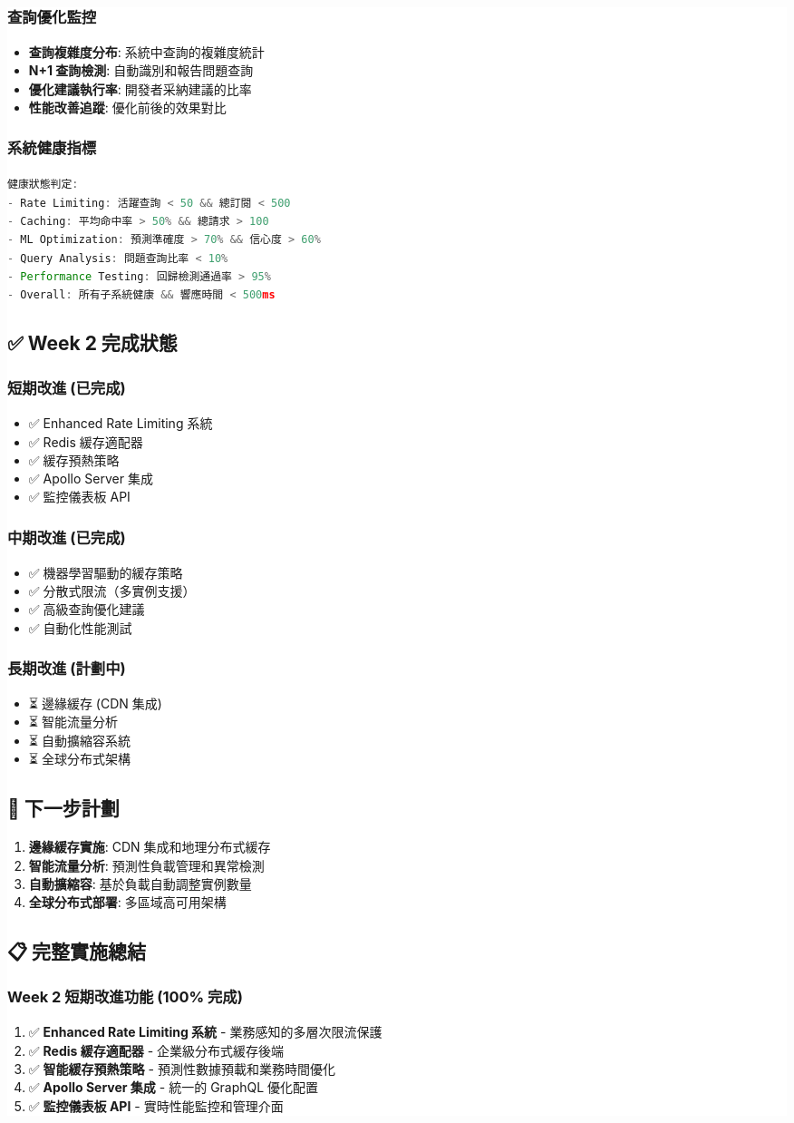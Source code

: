 ### 查詢優化監控
- **查詢複雜度分布**: 系統中查詢的複雜度統計
- **N+1 查詢檢測**: 自動識別和報告問題查詢
- **優化建議執行率**: 開發者采納建議的比率
- **性能改善追蹤**: 優化前後的效果對比

### 系統健康指標
```typescript
健康狀態判定:
- Rate Limiting: 活躍查詢 < 50 && 總訂閱 < 500
- Caching: 平均命中率 > 50% && 總請求 > 100
- ML Optimization: 預測準確度 > 70% && 信心度 > 60%
- Query Analysis: 問題查詢比率 < 10%
- Performance Testing: 回歸檢測通過率 > 95%
- Overall: 所有子系統健康 && 響應時間 < 500ms
```

## ✅ Week 2 完成狀態

### 短期改進 (已完成)
- ✅ Enhanced Rate Limiting 系統
- ✅ Redis 緩存適配器
- ✅ 緩存預熱策略
- ✅ Apollo Server 集成
- ✅ 監控儀表板 API

### 中期改進 (已完成)
- ✅ 機器學習驅動的緩存策略
- ✅ 分散式限流（多實例支援）
- ✅ 高級查詢優化建議
- ✅ 自動化性能測試

### 長期改進 (計劃中)
- ⏳ 邊緣緩存 (CDN 集成)
- ⏳ 智能流量分析
- ⏳ 自動擴縮容系統
- ⏳ 全球分布式架構

## 🚀 下一步計劃

1. **邊緣緩存實施**: CDN 集成和地理分布式緩存
2. **智能流量分析**: 預測性負載管理和異常檢測
3. **自動擴縮容**: 基於負載自動調整實例數量
4. **全球分布式部署**: 多區域高可用架構

## 📋 完整實施總結

### Week 2 短期改進功能 (100% 完成)
1. ✅ **Enhanced Rate Limiting 系統** - 業務感知的多層次限流保護
2. ✅ **Redis 緩存適配器** - 企業級分布式緩存後端
3. ✅ **智能緩存預熱策略** - 預測性數據預載和業務時間優化
4. ✅ **Apollo Server 集成** - 統一的 GraphQL 優化配置
5. ✅ **監控儀表板 API** - 實時性能監控和管理介面
